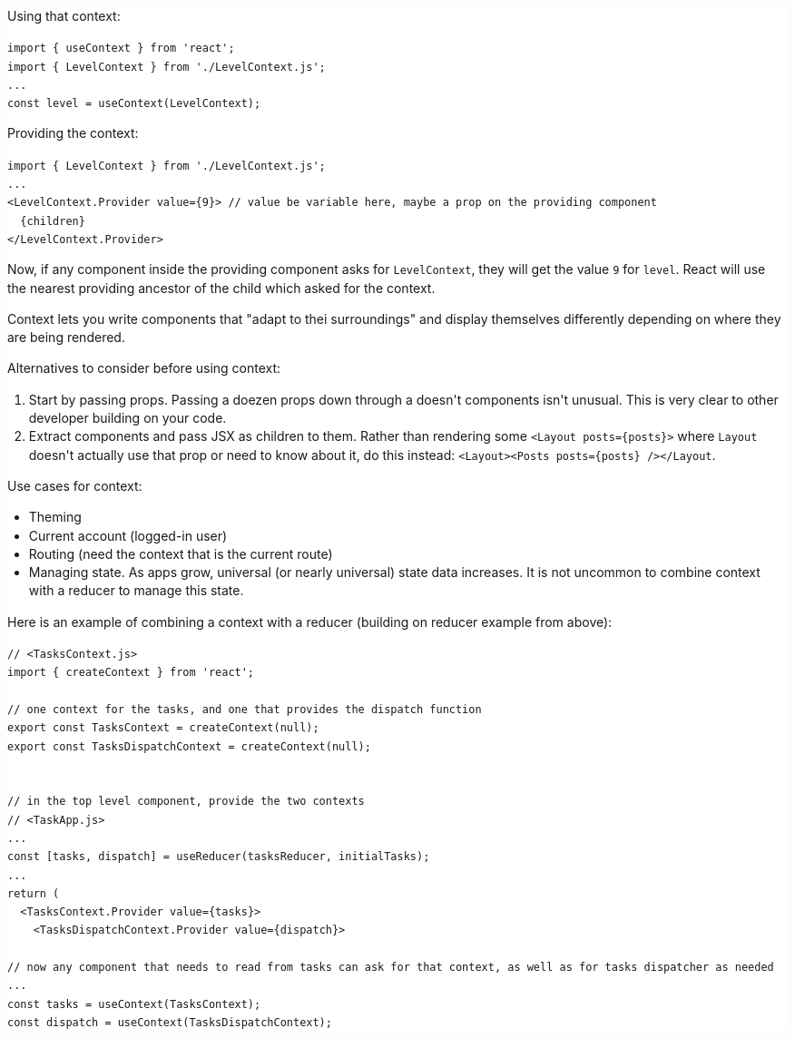 Using that context:

```
import { useContext } from 'react';
import { LevelContext } from './LevelContext.js';
...
const level = useContext(LevelContext);
```

Providing the context:

```
import { LevelContext } from './LevelContext.js';
...
<LevelContext.Provider value={9}> // value be variable here, maybe a prop on the providing component
  {children}
</LevelContext.Provider>
```

Now, if any component inside the providing component asks for `LevelContext`, they will get the value `9` for `level`. React will use the nearest providing ancestor of the child which asked for the context.

Context lets you write components that "adapt to thei surroundings" and display themselves differently depending on where they are being rendered.

Alternatives to consider before using context:

1. Start by passing props. Passing a doezen props down through a doesn't components isn't unusual. This is very clear to other developer building on your code.
2. Extract components and pass JSX as children to them. Rather than rendering some `<Layout posts={posts}>` where `Layout` doesn't actually use that prop or need to know about it, do this instead: `<Layout><Posts posts={posts} /></Layout`.

Use cases for context:

- Theming
- Current account (logged-in user)
- Routing (need the context that is the current route)
- Managing state. As apps grow, universal (or nearly universal) state data increases. It is not uncommon to combine context with a reducer to manage this state.

Here is an example of combining a context with a reducer (building on reducer example from above):

```
// <TasksContext.js>
import { createContext } from 'react';

// one context for the tasks, and one that provides the dispatch function
export const TasksContext = createContext(null);
export const TasksDispatchContext = createContext(null);


// in the top level component, provide the two contexts
// <TaskApp.js>
...
const [tasks, dispatch] = useReducer(tasksReducer, initialTasks);
...
return (
  <TasksContext.Provider value={tasks}>
    <TasksDispatchContext.Provider value={dispatch}>

// now any component that needs to read from tasks can ask for that context, as well as for tasks dispatcher as needed
...
const tasks = useContext(TasksContext);
const dispatch = useContext(TasksDispatchContext);
```
